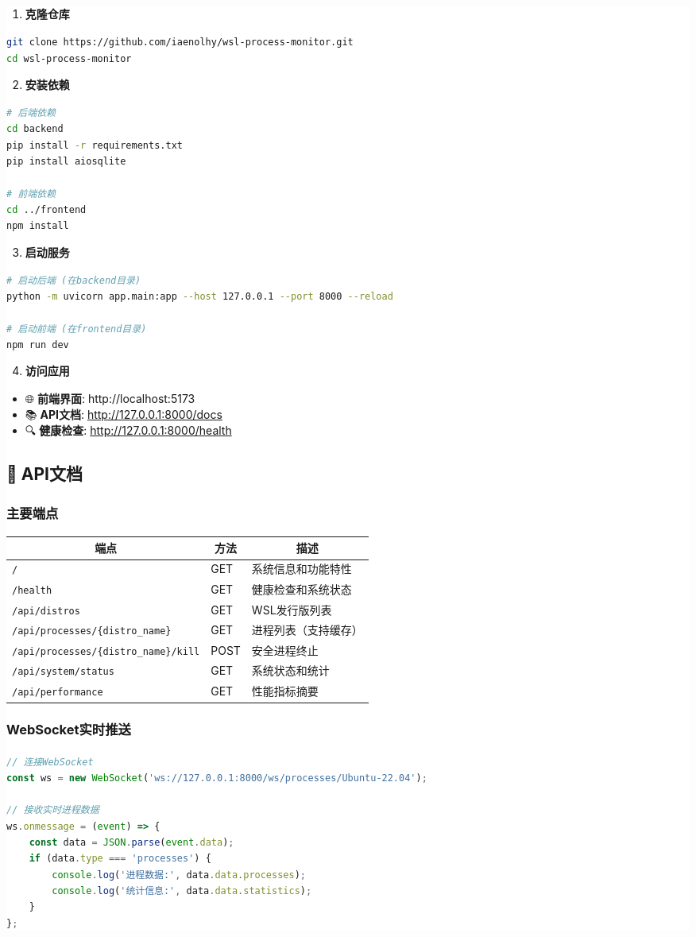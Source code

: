 1. **克隆仓库**
```bash
git clone https://github.com/iaenolhy/wsl-process-monitor.git
cd wsl-process-monitor
```

2. **安装依赖**
```bash
# 后端依赖
cd backend
pip install -r requirements.txt
pip install aiosqlite

# 前端依赖
cd ../frontend
npm install
```

3. **启动服务**
```bash
# 启动后端 (在backend目录)
python -m uvicorn app.main:app --host 127.0.0.1 --port 8000 --reload

# 启动前端 (在frontend目录)
npm run dev
```

4. **访问应用**
- 🌐 **前端界面**: http://localhost:5173
- 📚 **API文档**: http://127.0.0.1:8000/docs
- 🔍 **健康检查**: http://127.0.0.1:8000/health

## 📡 API文档

### 主要端点

| 端点 | 方法 | 描述 |
|------|------|------|
| `/` | GET | 系统信息和功能特性 |
| `/health` | GET | 健康检查和系统状态 |
| `/api/distros` | GET | WSL发行版列表 |
| `/api/processes/{distro_name}` | GET | 进程列表（支持缓存） |
| `/api/processes/{distro_name}/kill` | POST | 安全进程终止 |
| `/api/system/status` | GET | 系统状态和统计 |
| `/api/performance` | GET | 性能指标摘要 |

### WebSocket实时推送

```javascript
// 连接WebSocket
const ws = new WebSocket('ws://127.0.0.1:8000/ws/processes/Ubuntu-22.04');

// 接收实时进程数据
ws.onmessage = (event) => {
    const data = JSON.parse(event.data);
    if (data.type === 'processes') {
        console.log('进程数据:', data.data.processes);
        console.log('统计信息:', data.data.statistics);
    }
};
```

